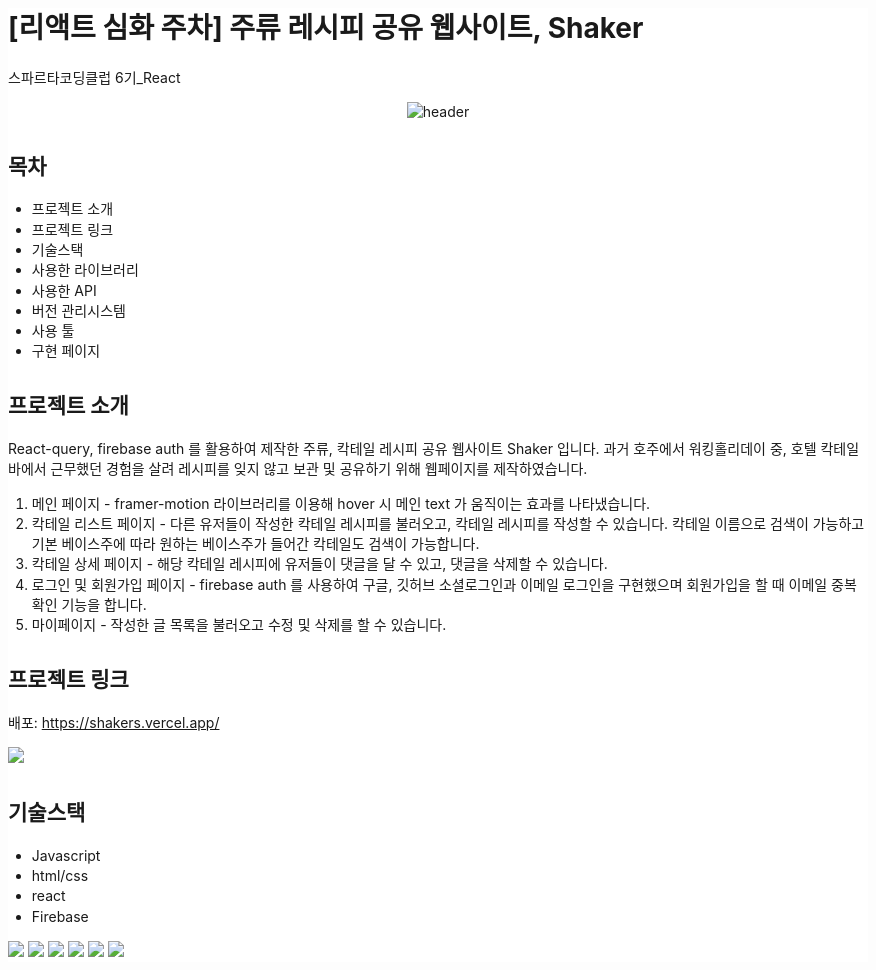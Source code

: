 # [리액트 심화 주차] 주류 레시피 공유 웹사이트, Shaker

스파르타코딩클럽 6기_React

<div align="center">

![header](https://capsule-render.vercel.app/api?type=Cylinder&color=000000&height=150&section=header&text=Shaker&fontColor=FFD99B&fontSize=70&animation=fadeIn&fontAlignY=55)

</div>

## 목차

-   프로젝트 소개
-   프로젝트 링크
-   기술스택
-   사용한 라이브러리
-   사용한 API
-   버전 관리시스템
-   사용 툴
-   구현 페이지

## 프로젝트 소개

React-query, firebase auth 를 활용하여 제작한 주류, 칵테일 레시피 공유 웹사이트 Shaker 입니다.
과거 호주에서 워킹홀리데이 중, 호텔 칵테일 바에서 근무했던 경험을 살려 레시피를 잊지 않고 보관 및 공유하기 위해 웹페이지를 제작하였습니다.

1. 메인 페이지 - framer-motion 라이브러리를 이용해 hover 시 메인 text 가 움직이는 효과를 나타냈습니다.
2. 칵테일 리스트 페이지 - 다른 유저들이 작성한 칵테일 레시피를 불러오고, 칵테일 레시피를 작성할 수 있습니다. 칵테일 이름으로 검색이 가능하고 기본 베이스주에 따라 원하는 베이스주가 들어간 칵테일도 검색이 가능합니다.
3. 칵테일 상세 페이지 - 해당 칵테일 레시피에 유저들이 댓글을 달 수 있고, 댓글을 삭제할 수 있습니다. 
4. 로그인 및 회원가입 페이지 - firebase auth 를 사용하여 구글, 깃허브 소셜로그인과 이메일 로그인을 구현했으며 회원가입을 할 때 이메일 중복확인 기능을 합니다.
5. 마이페이지 - 작성한 글 목록을 불러오고 수정 및 삭제를 할 수 있습니다.

## 프로젝트 링크

배포: https://shakers.vercel.app/

<div align=“center”>
	  <img src="https://img.shields.io/badge/vercel-000000?style=for-the-badge&logo=vercel&logoColor=white">
  </div>

## 기술스택
  * Javascript
  * html/css
  * react
  * Firebase
    
  <div align=“center”>
	  <img src="https://img.shields.io/badge/html5-E34F26?style=for-the-badge&logo=html5&logoColor=white">
    <img src="https://img.shields.io/badge/css3-1572B6?style=for-the-badge&logo=css3&logoColor=white">
  <img src="https://img.shields.io/badge/javascript-F7DF1E?style=for-the-badge&logo=javascript&logoColor=white">
  <img src="https://img.shields.io/badge/react-61DAFB?style=for-the-badge&logo=react&logoColor=white">
  <img src="https://img.shields.io/badge/typescript-3178C6?style=for-the-badge&logo=typescript&logoColor=white">
 <img src="https://img.shields.io/badge/firebase-FFCA28?style=for-the-badge&logo=firebase&logoColor=black">     
  </div>
  </div>
  